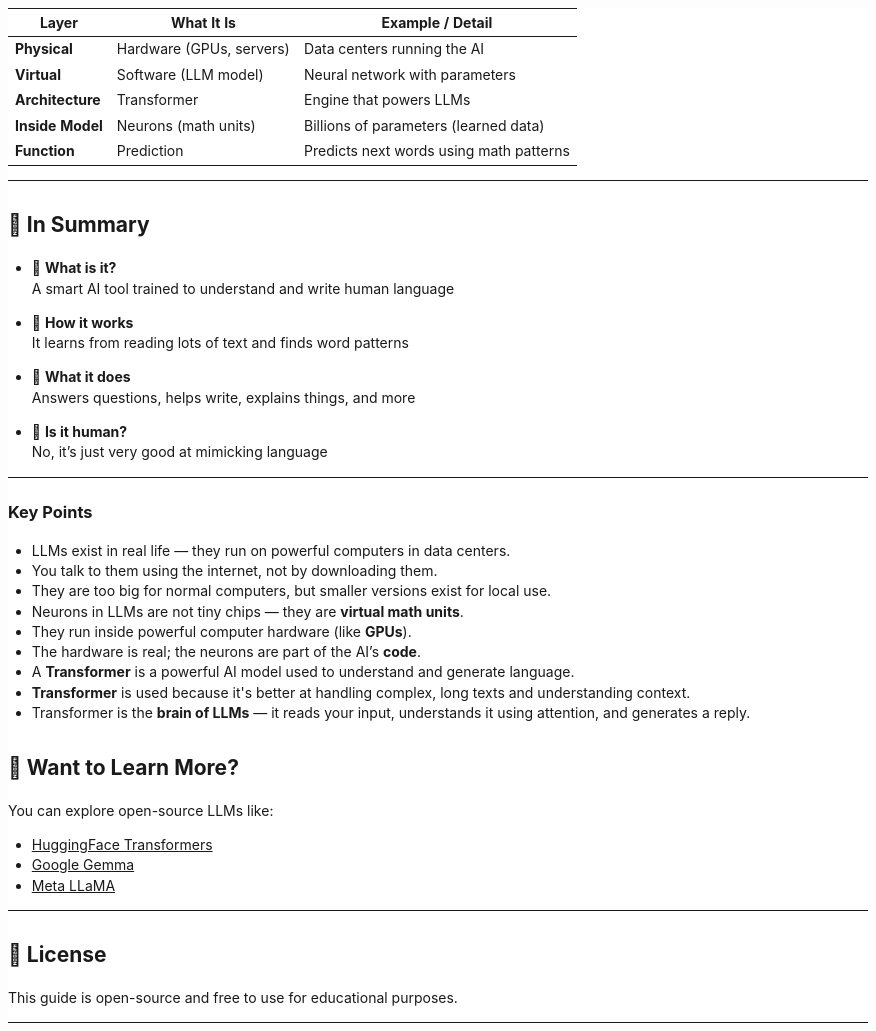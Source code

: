 | Layer        | What It Is             | Example / Detail                          |
|--------------|------------------------|-------------------------------------------|
| **Physical** | Hardware (GPUs, servers) | Data centers running the AI               |
| **Virtual**  | Software (LLM model)     | Neural network with parameters            |
| **Architecture** | Transformer           | Engine that powers LLMs                   |
| **Inside Model** | Neurons (math units)  | Billions of parameters (learned data)     |
| **Function** | Prediction               | Predicts next words using math patterns   |

---

## 🎯 In Summary

- 🔹 **What is it?**  
  A smart AI tool trained to understand and write human language

- 🔹 **How it works**  
  It learns from reading lots of text and finds word patterns

- 🔹 **What it does**  
  Answers questions, helps write, explains things, and more

- 🔹 **Is it human?**  
  No, it’s just very good at mimicking language

---

### Key Points

- LLMs exist in real life — they run on powerful computers in data centers.
- You talk to them using the internet, not by downloading them.
- They are too big for normal computers, but smaller versions exist for local use.
- Neurons in LLMs are not tiny chips — they are **virtual math units**.
- They run inside powerful computer hardware (like **GPUs**).
- The hardware is real; the neurons are part of the AI’s **code**.
- A **Transformer** is a powerful AI model used to understand and generate language.
- **Transformer** is used because it's better at handling complex, long texts and understanding context.
- Transformer is the **brain of LLMs** — it reads your input, understands it using attention, and generates a reply.



## 🧠 Want to Learn More?

You can explore open-source LLMs like:
- [HuggingFace Transformers](https://huggingface.co/transformers/)
- [Google Gemma](https://ai.google.dev/gemma)
- [Meta LLaMA](https://ai.meta.com/llama/)

---

## 📄 License

This guide is open-source and free to use for educational purposes.

---